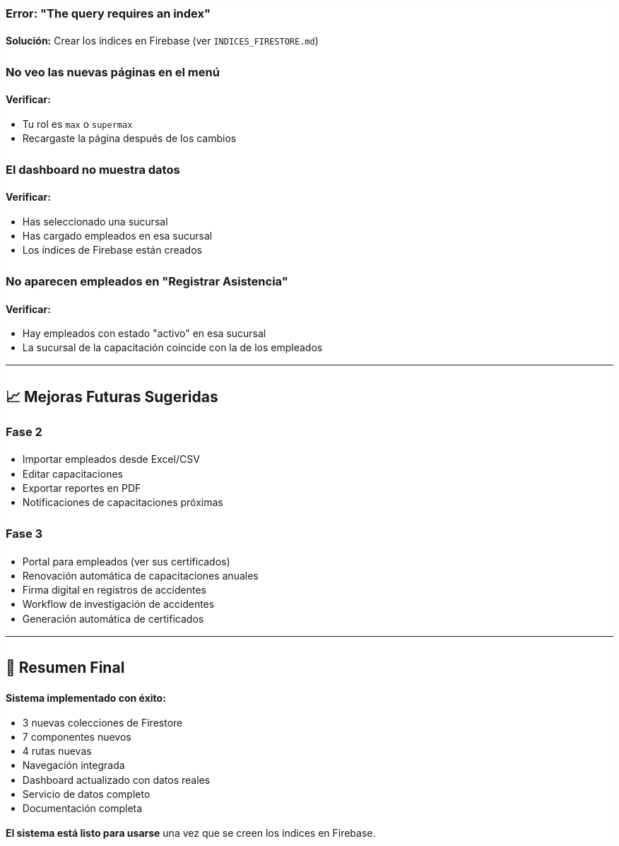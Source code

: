 ### Error: "The query requires an index"
**Solución:** Crear los índices en Firebase (ver `INDICES_FIRESTORE.md`)

### No veo las nuevas páginas en el menú
**Verificar:**
- Tu rol es `max` o `supermax`
- Recargaste la página después de los cambios

### El dashboard no muestra datos
**Verificar:**
- Has seleccionado una sucursal
- Has cargado empleados en esa sucursal
- Los índices de Firebase están creados

### No aparecen empleados en "Registrar Asistencia"
**Verificar:**
- Hay empleados con estado "activo" en esa sucursal
- La sucursal de la capacitación coincide con la de los empleados

---

## 📈 Mejoras Futuras Sugeridas

### Fase 2
- Importar empleados desde Excel/CSV
- Editar capacitaciones
- Exportar reportes en PDF
- Notificaciones de capacitaciones próximas

### Fase 3
- Portal para empleados (ver sus certificados)
- Renovación automática de capacitaciones anuales
- Firma digital en registros de accidentes
- Workflow de investigación de accidentes
- Generación automática de certificados

---

## 🎉 Resumen Final

**Sistema implementado con éxito:**
- 3 nuevas colecciones de Firestore
- 7 componentes nuevos
- 4 rutas nuevas
- Navegación integrada
- Dashboard actualizado con datos reales
- Servicio de datos completo
- Documentación completa

**El sistema está listo para usarse** una vez que se creen los índices en Firebase.

